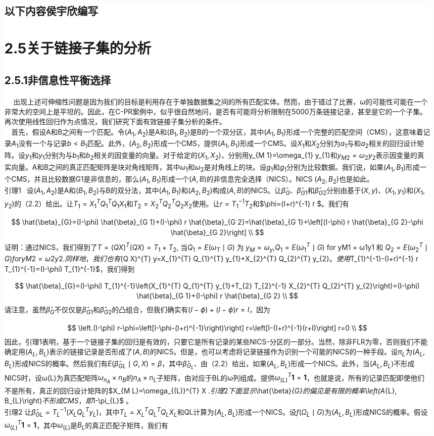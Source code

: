 
## 以下内容侯宇欣编写
# 2.5关于链接子集的分析
## 2.5.1非信息性平衡选择
&ensp;&ensp; 出现上述可伸缩性问题是因为我们的目标是利用存在于单独数据集之间的所有匹配实体。然而，由于错过了比赛，ω的可能性可能在一个非常大的空间上是平坦的。因此，在C-PR案例中，似乎很自然地问，是否有可能将分析限制在5000万条链接记录，甚至是它的一个子集。再次使用线性回归作为点情况，我们研究下面有效链接子集分析的条件。  
&ensp;&ensp;首先，假设A和B之间有一个匹配。令$\left(A_{1}, A_{2}\right)$是A和$\left(B_{1}, B_{2}\right)$是B的一个双分区，其中$\left(A_{1}, B_{1}\right)$形成一个完整的匹配空间（CMS），这意味着记录$A_{1}$没有一个与记录$b < B_{1}$匹配。此外，$\left(A_{2}, B_{2}\right)$形成一个CMS，提供$\left(A_{1}, B_{1}\right)$形成一个CMS。设$X_{1}$和$X_{2}$分别为$a_{1}$与和$a_{2}$相关的回归设计矩阵。设$y_{1}$和$y_{1}$分别为与$b_{1}$和$b_{2}$相关的因变量的向量。对于给定的$\left(X_{1}, X_{2}\right)$，分别用y_{M 1}=\omega_{1} y_{1}和$y_{M 2}=\omega_{2} y_{2}$表示因变量的真实向量。A和B之间的真正匹配矩阵是块对角线矩阵，其中$\omega_{1}$和$\omega_{2}$是对角线上的块。设$g_{1}$和$g_{1}$分别为比较数据。我们说，如果$\left(A_{1}, B_{1}\right)$形成一个CMS，并且比较数据G1是非信息的，那么$\left(A_{1}, B_{1}\right)$形成一个$\left(A, B\right)$的非信息完全选择（NICS）。NICS $\left(A_{2}, B_{2}\right)$也是如此。  
引理1  &ensp;设$\left(A_{1}, A_{2}\right)$是A和$\left(B_{1}, B_{2}\right)$与B的双分法，其中$\left(A_{1}, B_{1}\right)$和$\left(A_{2}, B_{2}\right)$构成$\left(A, B\right)$的NICS。让$\hat{\beta}_{G}$、$\hat{\beta}_{G 1}$和$\hat{\beta}_{G 2}$分别由基于$\left(X, y\right)$、$\left(X_{1}, y_{1}\right)$和$\left(X_{1}, y_{2}\right)$的（2.2）给出。让$T_{1}=X_{1}^{T} Q_{1}^{T} Q_{1} X_{1}$和$T_{2}=X_{2}^{T} Q_{2}^{T} Q_{2} X_{2}$使用。让$r=T_{1}^{-1} T_{2}$和$\phi=(I+r)^{-1} r $。我们有  

$$
\hat{\beta}_{G}=(I-\phi) \hat{\beta}_{G 1}+(I-\phi) r \hat{\beta}_{G 2}=\hat{\beta}_{G 1}+\left[(I-\phi) r \hat{\beta}_{G 2}-\phi \hat{\beta}_{G 2}\right] \\
$$
证明：通过NICS，我们得到了$T=(Q X)^{T}(Q X)=T_{1}+T_{2}$, 当$Q_{1}=E\left(\omega_{T} \mid G\right)$ 为 $y_{M}=\omega_{y}$,$Q_{1}=E\left(\omega_{1}^{T} \mid G\right)$ for yM1 = ω1y1 和 $Q_{2}=E\left(\omega_{2}^{T} \mid G\right)for yM2 = ω2y2.同样地，我们也有$(Q X)^{T} y=X_{1}^{T} Q_{1}^{T} y_{1}+X_{2}^{T} Q_{2}^{T} y_{2}$。使用$T_{1}^{-1}-(I+r)^{-1} r T_{1}^{-1}=(I-\phi) T_{1}^{-1}$，我们得到  

$$
\hat{\beta}_{G}=(I-\phi) T_{1}^{-1}\left(X_{1}^{T} Q_{1}^{T} y_{1}+T_{2} T_{2}^{-1} X_{2}^{T} Q_{2}^{T} y_{2}\right)=(I-\phi) \hat{\beta}_{G 1}+(I-\phi) r \hat{\beta}_{G 2} \\
$$
请注意，虽然$\hat{\beta}_{G}$不仅仅是$\hat{\beta}_{G 1}$和$\hat{\beta}_{G 2}$的凸组合，但我们确实有$(I-\phi)+(I-\phi) r=I$，因为  

$$
\left.(I-\phi) r-\phi=\left[I-\phi-(I+r)^{-1}\right)\right] r=\left[I-(I+r)^{-1}(r+I)\right] r=0 \\
$$
因此，引理1表明，基于一个链接子集的回归是有效的，只要它是所有记录的某些NICS-分区的一部分。当然，除非FLR为零，否则我们不能确定用$\left(A_{L}, B_{L}\right)$表示的链接记录是否形成了$\left(A, B\right)$的NICS。但是，也可以考虑将记录链接作为识别一个可能的NICS的一种手段。设$\pi_{L}$为$\left(A_{L}, B_{L}\right)$形成NICS的概率。然后我们有$E\left(\hat{\beta}_{G L} \mid G, X\right)=\beta$，其中$\hat{\beta}_{G_L}$、由（2.2）给出，如果$\left(A_{L}, B_{L}\right)$形成一个NICS。此外，当$\left(A_{L}, B_{L}\right)$不形成NICS时，设ω(L)为真匹配矩阵$\omega_{n_{A}} \times n_{B}$的$n_{A} \times n_{L}$子矩阵，由对应于BL的ω列组成。提供$\omega_{(L)}^{T} \mathbf{1}=\mathbf{1}$，也就是说，所有的记录匹配即使他们不是所有，真正的回归设计矩阵的$X_{M L}=\omega_{(L)}^{T} X $.引理2下面显示$\hat{\beta}_{G}$的偏见是有限的概率$\left(A_{L}, B_{L}\right)$不形成CMS，即$1-\pi_{L}$ 。  
引理2  让$\hat{\beta}_{G L}=T_{L}^{-1}\left(X_{L} Q_{L}^{T} y_{L}\right)$，其中$T_{L}=X_{L}^{T} Q_{L}^{T} Q_{L} X_{L}$和QL计算为$\left(A_{L}, B_{L}\right)$形成一个NICS。设$f\left(\Omega_{L} \mid G\right)$为$\left(A_{L}, B_{L}\right)$形成NICS的概率。假设$\omega_{(L)}^{T} \mathbf{1}=\mathbf{1}$，其中$\omega_{(L)}$是$B_{L}$的真正匹配子矩阵，我们有  

